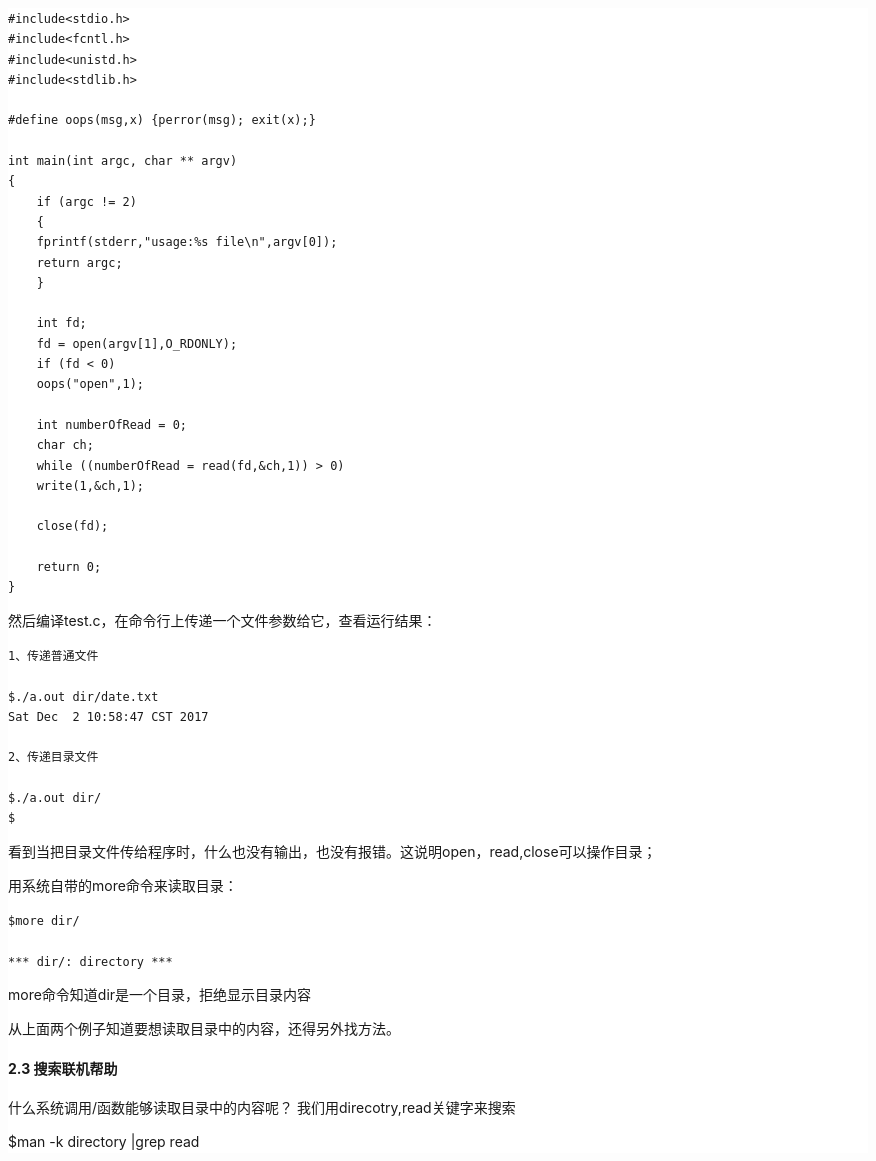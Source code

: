     #include<stdio.h>
    #include<fcntl.h>
    #include<unistd.h>
    #include<stdlib.h>
    
    #define oops(msg,x) {perror(msg); exit(x);}
    
    int main(int argc, char ** argv)
    {
	    if (argc != 2)
	    {
	    fprintf(stderr,"usage:%s file\n",argv[0]);
	    return argc;
	    }
	    
	    int fd;
	    fd = open(argv[1],O_RDONLY);
	    if (fd < 0)
	    oops("open",1);
	    
	    int numberOfRead = 0;
	    char ch;
	    while ((numberOfRead = read(fd,&ch,1)) > 0)
	    write(1,&ch,1);
    	
		close(fd);

    	return 0;
    }

然后编译test.c，在命令行上传递一个文件参数给它，查看运行结果：

    1、传递普通文件
    
    $./a.out dir/date.txt 
    Sat Dec  2 10:58:47 CST 2017
    
    2、传递目录文件
    
    $./a.out dir/
    $

看到当把目录文件传给程序时，什么也没有输出，也没有报错。这说明open，read,close可以操作目录；

用系统自带的more命令来读取目录：

    $more dir/
    
    *** dir/: directory ***

more命令知道dir是一个目录，拒绝显示目录内容

从上面两个例子知道要想读取目录中的内容，还得另外找方法。

#### 2.3 搜索联机帮助

什么系统调用/函数能够读取目录中的内容呢？ 我们用direcotry,read关键字来搜索

$man -k directory |grep read
